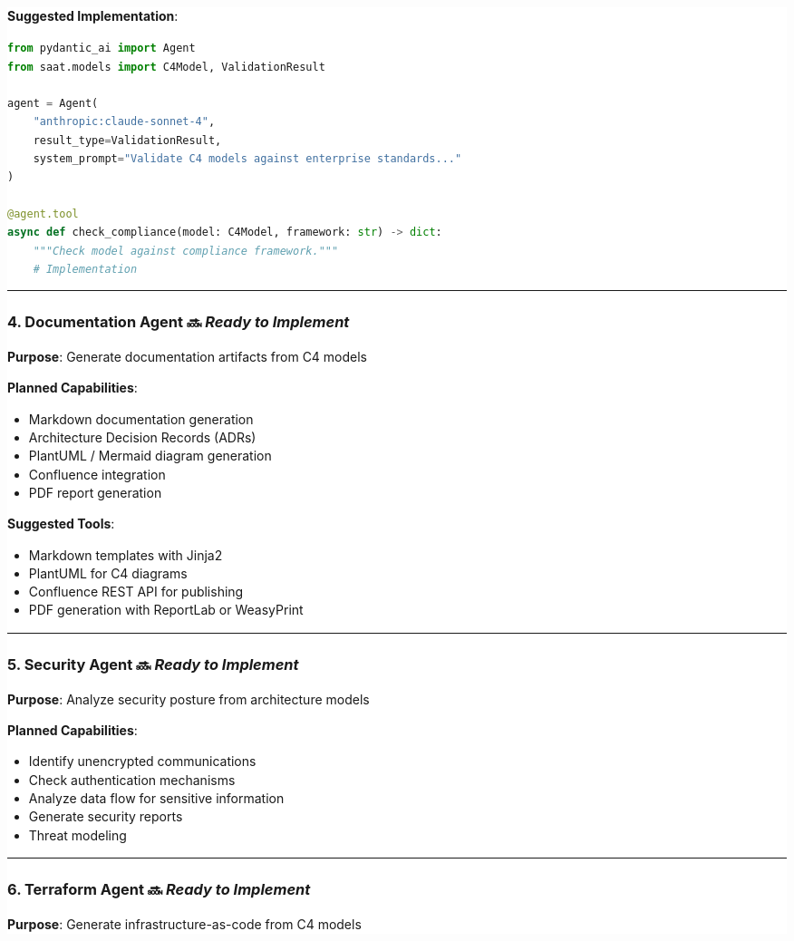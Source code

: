 **Suggested Implementation**:
```python
from pydantic_ai import Agent
from saat.models import C4Model, ValidationResult

agent = Agent(
    "anthropic:claude-sonnet-4",
    result_type=ValidationResult,
    system_prompt="Validate C4 models against enterprise standards..."
)

@agent.tool
async def check_compliance(model: C4Model, framework: str) -> dict:
    """Check model against compliance framework."""
    # Implementation
```

---

### 4. Documentation Agent 🔜 *Ready to Implement*

**Purpose**: Generate documentation artifacts from C4 models

**Planned Capabilities**:
- Markdown documentation generation
- Architecture Decision Records (ADRs)
- PlantUML / Mermaid diagram generation
- Confluence integration
- PDF report generation

**Suggested Tools**:
- Markdown templates with Jinja2
- PlantUML for C4 diagrams
- Confluence REST API for publishing
- PDF generation with ReportLab or WeasyPrint

---

### 5. Security Agent 🔜 *Ready to Implement*

**Purpose**: Analyze security posture from architecture models

**Planned Capabilities**:
- Identify unencrypted communications
- Check authentication mechanisms
- Analyze data flow for sensitive information
- Generate security reports
- Threat modeling

---

### 6. Terraform Agent 🔜 *Ready to Implement*

**Purpose**: Generate infrastructure-as-code from C4 models
